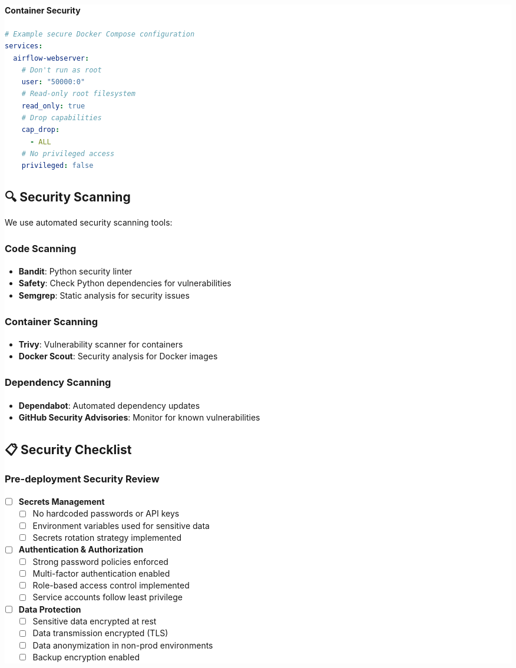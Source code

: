 #### Container Security
```yaml
# Example secure Docker Compose configuration
services:
  airflow-webserver:
    # Don't run as root
    user: "50000:0"
    # Read-only root filesystem
    read_only: true
    # Drop capabilities
    cap_drop:
      - ALL
    # No privileged access
    privileged: false
```

## 🔍 Security Scanning

We use automated security scanning tools:

### Code Scanning
- **Bandit**: Python security linter
- **Safety**: Check Python dependencies for vulnerabilities
- **Semgrep**: Static analysis for security issues

### Container Scanning
- **Trivy**: Vulnerability scanner for containers
- **Docker Scout**: Security analysis for Docker images

### Dependency Scanning
- **Dependabot**: Automated dependency updates
- **GitHub Security Advisories**: Monitor for known vulnerabilities

## 📋 Security Checklist

### Pre-deployment Security Review

- [ ] **Secrets Management**
  - [ ] No hardcoded passwords or API keys
  - [ ] Environment variables used for sensitive data
  - [ ] Secrets rotation strategy implemented

- [ ] **Authentication & Authorization**
  - [ ] Strong password policies enforced
  - [ ] Multi-factor authentication enabled
  - [ ] Role-based access control implemented
  - [ ] Service accounts follow least privilege

- [ ] **Data Protection**
  - [ ] Sensitive data encrypted at rest
  - [ ] Data transmission encrypted (TLS)
  - [ ] Data anonymization in non-prod environments
  - [ ] Backup encryption enabled
